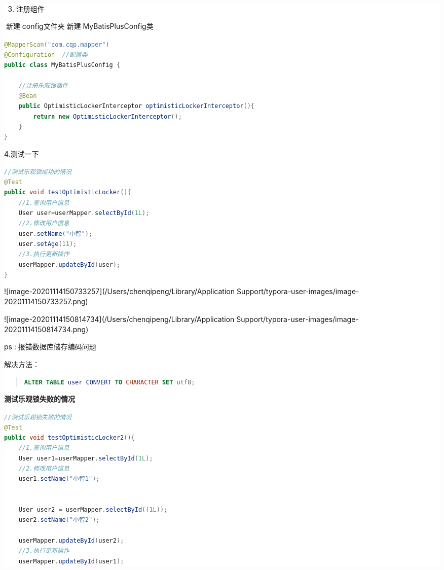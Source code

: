 3. 注册组件

​       新建 config文件夹 新建 MyBatisPlusConfig类

```java
@MapperScan("com.cqp.mapper")
@Configuration  //配置类
public class MyBatisPlusConfig {

    //注册乐观锁插件
    @Bean
    public OptimisticLockerInterceptor optimisticLockerInterceptor(){
        return new OptimisticLockerInterceptor();
    }
}
```

4.测试一下

```java
//测试乐观锁成功的情况
@Test
public void testOptimisticLocker(){
    //1.查询用户信息
    User user=userMapper.selectById(1L);
    //2.修改用户信息
    user.setName("小智");
    user.setAge(11);
    //3.执行更新操作
    userMapper.updateById(user);
}
```



![image-20201114150733257](/Users/chenqipeng/Library/Application Support/typora-user-images/image-20201114150733257.png)



![image-20201114150814734](/Users/chenqipeng/Library/Application Support/typora-user-images/image-20201114150814734.png)





ps : 报错数据库储存编码问题

解决方法：

> ```sql
> ALTER TABLE user CONVERT TO CHARACTER SET utf8;
> ```



**测试乐观锁失败的情况**

```java
//测试乐观锁失败的情况
@Test
public void testOptimisticLocker2(){
    //1.查询用户信息
    User user1=userMapper.selectById(1L);
    //2.修改用户信息
    user1.setName("小智1");


    User user2 = userMapper.selectById((1L));
    user2.setName("小智2");

    userMapper.updateById(user2);
    //3.执行更新操作
    userMapper.updateById(user1);
```